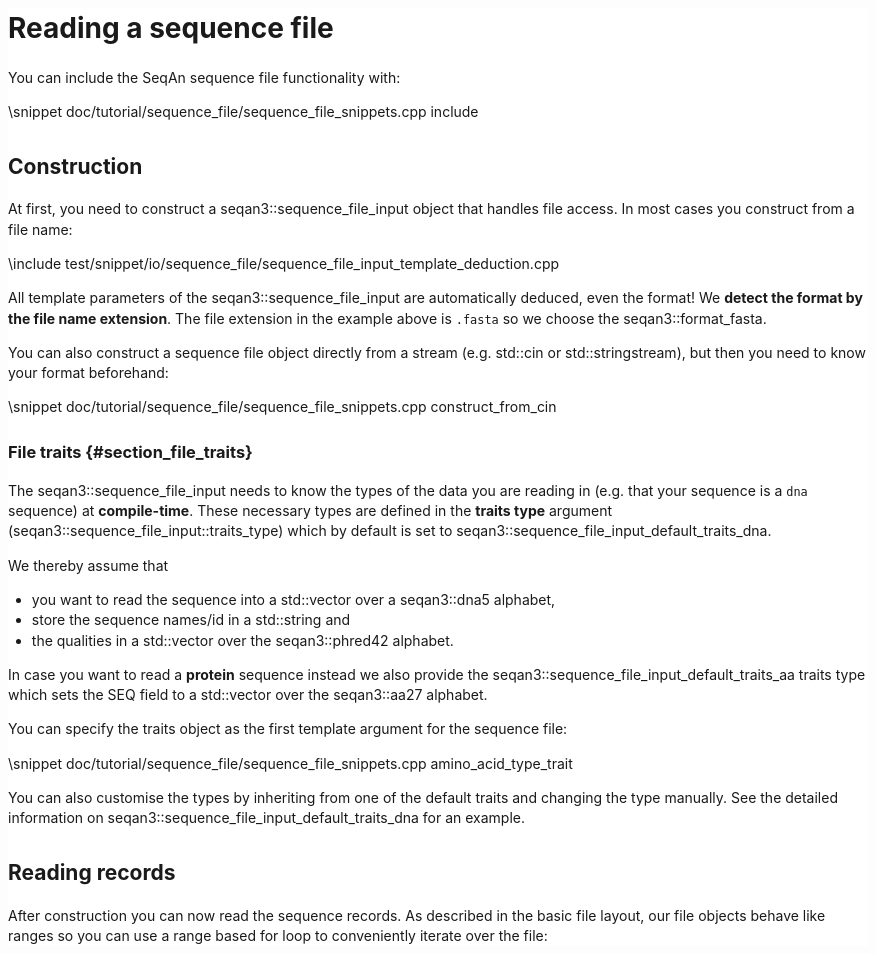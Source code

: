 # Reading a sequence file

You can include the SeqAn sequence file functionality with:

\snippet doc/tutorial/sequence_file/sequence_file_snippets.cpp include

## Construction

At first, you need to construct a seqan3::sequence_file_input object that handles file access.
In most cases you construct from a file name:

\include test/snippet/io/sequence_file/sequence_file_input_template_deduction.cpp

All template parameters of the seqan3::sequence_file_input are automatically deduced, even the format!
We **detect the format by the file name extension**.
The file extension in the example above is `.fasta` so we choose the seqan3::format_fasta.

You can also construct a sequence file object directly from a stream (e.g. std::cin or std::stringstream),
but then you need to know your format beforehand:

\snippet doc/tutorial/sequence_file/sequence_file_snippets.cpp construct_from_cin

### File traits {#section_file_traits}

The seqan3::sequence_file_input needs to know the types of the data you are reading in
(e.g. that your sequence is a `dna` sequence) at **compile-time**.
These necessary types are defined in the  **traits type** argument (seqan3::sequence_file_input::traits_type)
which by default is set to seqan3::sequence_file_input_default_traits_dna.

We thereby assume that
* you want to read the sequence into a std::vector over a seqan3::dna5 alphabet,
* store the sequence names/id in a std::string and
* the qualities in a std::vector over the seqan3::phred42 alphabet.

In case you want to read a **protein** sequence instead we also provide the
seqan3::sequence_file_input_default_traits_aa traits type which sets the SEQ field to a std::vector over
the seqan3::aa27 alphabet.

You can specify the traits object as the first template argument for the sequence file:

\snippet doc/tutorial/sequence_file/sequence_file_snippets.cpp amino_acid_type_trait

You can also customise the types by inheriting from one of the default traits and changing the type manually.
See the detailed information on seqan3::sequence_file_input_default_traits_dna for an example.

## Reading records

After construction you can now read the sequence records. As described in the basic file layout,
our file objects behave like ranges so you can use a range based for loop to conveniently iterate over the file:

